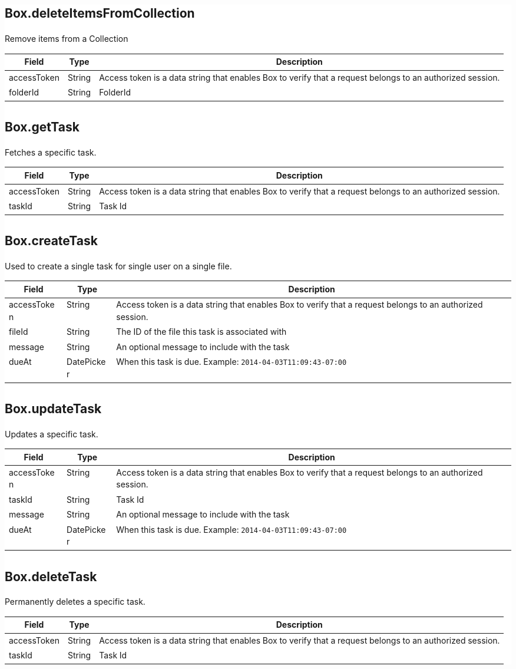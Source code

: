 ## Box.deleteItemsFromCollection
Remove items from a Collection

| Field      | Type  | Description
|------------|-------|----------
| accessToken| String| Access token is a data string that enables Box to verify that a request belongs to an authorized session.
| folderId   | String| FolderId

## Box.getTask
Fetches a specific task.

| Field      | Type  | Description
|------------|-------|----------
| accessToken| String| Access token is a data string that enables Box to verify that a request belongs to an authorized session.
| taskId     | String| Task Id

## Box.createTask
Used to create a single task for single user on a single file.

| Field      | Type  | Description
|------------|-------|----------
| accessToken| String| Access token is a data string that enables Box to verify that a request belongs to an authorized session.
| fileId     | String| The ID of the file this task is associated with
| message    | String| An optional message to include with the task
| dueAt      | DatePicker| When this task is due. Example: ```2014-04-03T11:09:43-07:00```

## Box.updateTask
Updates a specific task.

| Field      | Type  | Description
|------------|-------|----------
| accessToken| String| Access token is a data string that enables Box to verify that a request belongs to an authorized session.
| taskId     | String| Task Id
| message    | String| An optional message to include with the task
| dueAt      | DatePicker| When this task is due. Example: ```2014-04-03T11:09:43-07:00```

## Box.deleteTask
Permanently deletes a specific task.

| Field      | Type  | Description
|------------|-------|----------
| accessToken| String| Access token is a data string that enables Box to verify that a request belongs to an authorized session.
| taskId     | String| Task Id
